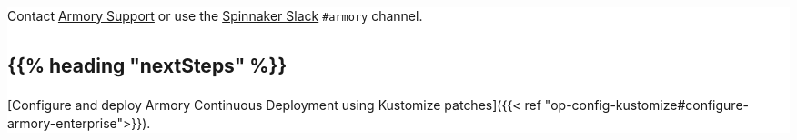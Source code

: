 Contact [Armory Support](https://support.armory.io/) or use the [Spinnaker Slack](https://join.spinnaker.io/) `#armory` channel.

## {{% heading "nextSteps" %}}

[Configure and deploy Armory Continuous Deployment using Kustomize patches]({{< ref "op-config-kustomize#configure-armory-enterprise">}}).
